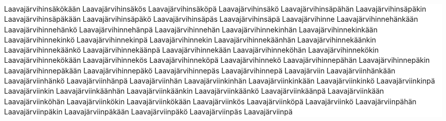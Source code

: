 Laavajärvihinsäkökään
Laavajärvihinsäkös
Laavajärvihinsäköpä
Laavajärvihinsäkö
Laavajärvihinsäpähän
Laavajärvihinsäpäkin
Laavajärvihinsäpäkään
Laavajärvihinsäpäkö
Laavajärvihinsäpäs
Laavajärvihinsäpä
Laavajärvihinne
Laavajärvihinnehänkään
Laavajärvihinnehänkö
Laavajärvihinnehänpä
Laavajärvihinnehän
Laavajärvihinnekinhän
Laavajärvihinnekinkään
Laavajärvihinnekinkö
Laavajärvihinnekinpä
Laavajärvihinnekin
Laavajärvihinnekäänhän
Laavajärvihinnekäänkin
Laavajärvihinnekäänkö
Laavajärvihinnekäänpä
Laavajärvihinnekään
Laavajärvihinneköhän
Laavajärvihinnekökin
Laavajärvihinnekökään
Laavajärvihinnekös
Laavajärvihinneköpä
Laavajärvihinnekö
Laavajärvihinnepähän
Laavajärvihinnepäkin
Laavajärvihinnepäkään
Laavajärvihinnepäkö
Laavajärvihinnepäs
Laavajärvihinnepä
Laavajärviin
Laavajärviinhänkään
Laavajärviinhänkö
Laavajärviinhänpä
Laavajärviinhän
Laavajärviinkinhän
Laavajärviinkinkään
Laavajärviinkinkö
Laavajärviinkinpä
Laavajärviinkin
Laavajärviinkäänhän
Laavajärviinkäänkin
Laavajärviinkäänkö
Laavajärviinkäänpä
Laavajärviinkään
Laavajärviinköhän
Laavajärviinkökin
Laavajärviinkökään
Laavajärviinkös
Laavajärviinköpä
Laavajärviinkö
Laavajärviinpähän
Laavajärviinpäkin
Laavajärviinpäkään
Laavajärviinpäkö
Laavajärviinpäs
Laavajärviinpä